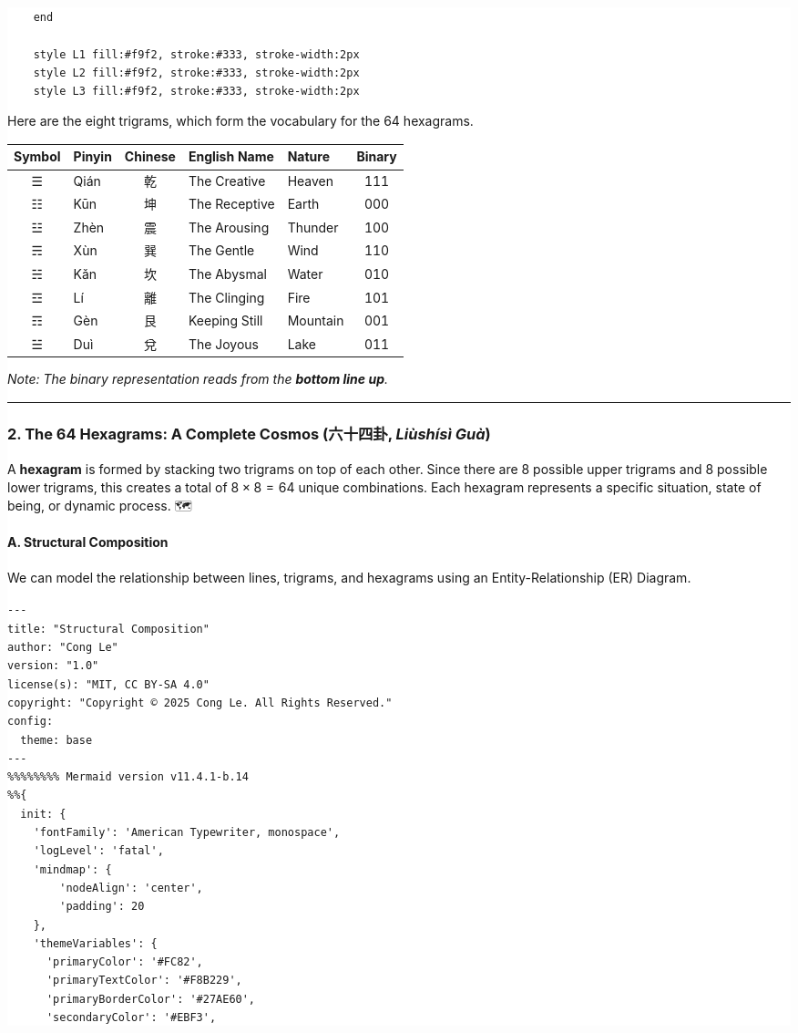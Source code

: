 ```mermaid
    end
    
    style L1 fill:#f9f2, stroke:#333, stroke-width:2px
    style L2 fill:#f9f2, stroke:#333, stroke-width:2px
    style L3 fill:#f9f2, stroke:#333, stroke-width:2px
```

Here are the eight trigrams, which form the vocabulary for the 64 hexagrams.

| Symbol | Pinyin | Chinese | English Name | Nature | Binary |
|:------:|:-------|:-------:|:-------------|:-------|:------:|
|   ☰    | Qián   |    乾    | The Creative | Heaven |  111   |
|   ☷    | Kūn    |    坤    | The Receptive| Earth  |  000   |
|   ☳    | Zhèn   |    震    | The Arousing | Thunder|  100   |
|   ☴    | Xùn    |    巽    | The Gentle   | Wind   |  110   |
|   ☵    | Kǎn    |    坎    | The Abysmal  | Water  |  010   |
|   ☲    | Lí     |    離    | The Clinging | Fire   |  101   |
|   ☶    | Gèn    |    艮    | Keeping Still| Mountain| 001   |
|   ☱    | Duì    |    兌    | The Joyous   | Lake   |  011   |

*Note: The binary representation reads from the **bottom line up**.*

---

### 2. The 64 Hexagrams: A Complete Cosmos (六十四卦, *Liùshísì Guà*)

A **hexagram** is formed by stacking two trigrams on top of each other. Since there are 8 possible upper trigrams and 8 possible lower trigrams, this creates a total of $8 \times 8 = 64$ unique combinations. Each hexagram represents a specific situation, state of being, or dynamic process. 🗺️

#### A. Structural Composition

We can model the relationship between lines, trigrams, and hexagrams using an Entity-Relationship (ER) Diagram.

```mermaid
---
title: "Structural Composition"
author: "Cong Le"
version: "1.0"
license(s): "MIT, CC BY-SA 4.0"
copyright: "Copyright © 2025 Cong Le. All Rights Reserved."
config:
  theme: base
---
%%%%%%%% Mermaid version v11.4.1-b.14
%%{
  init: {
    'fontFamily': 'American Typewriter, monospace',
    'logLevel': 'fatal',
    'mindmap': {
	    'nodeAlign': 'center',
	    'padding': 20
    },
    'themeVariables': {
      'primaryColor': '#FC82',
      'primaryTextColor': '#F8B229',
      'primaryBorderColor': '#27AE60',
      'secondaryColor': '#EBF3',
```
